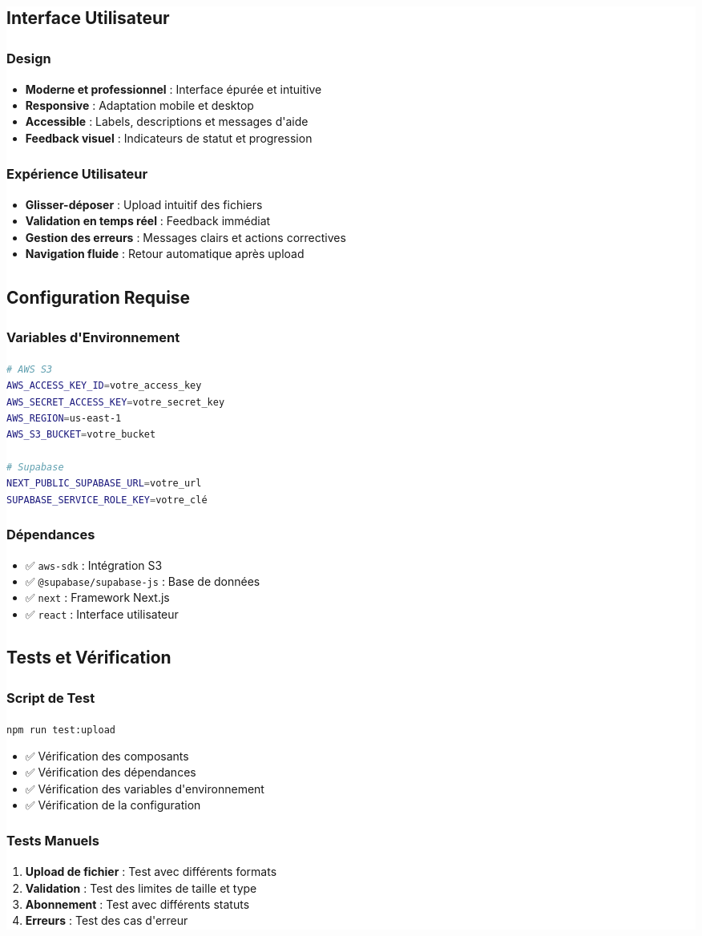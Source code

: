 ## Interface Utilisateur

### Design
- **Moderne et professionnel** : Interface épurée et intuitive
- **Responsive** : Adaptation mobile et desktop
- **Accessible** : Labels, descriptions et messages d'aide
- **Feedback visuel** : Indicateurs de statut et progression

### Expérience Utilisateur
- **Glisser-déposer** : Upload intuitif des fichiers
- **Validation en temps réel** : Feedback immédiat
- **Gestion des erreurs** : Messages clairs et actions correctives
- **Navigation fluide** : Retour automatique après upload

## Configuration Requise

### Variables d'Environnement
```bash
# AWS S3
AWS_ACCESS_KEY_ID=votre_access_key
AWS_SECRET_ACCESS_KEY=votre_secret_key
AWS_REGION=us-east-1
AWS_S3_BUCKET=votre_bucket

# Supabase
NEXT_PUBLIC_SUPABASE_URL=votre_url
SUPABASE_SERVICE_ROLE_KEY=votre_clé
```

### Dépendances
- ✅ `aws-sdk` : Intégration S3
- ✅ `@supabase/supabase-js` : Base de données
- ✅ `next` : Framework Next.js
- ✅ `react` : Interface utilisateur

## Tests et Vérification

### Script de Test
```bash
npm run test:upload
```
- ✅ Vérification des composants
- ✅ Vérification des dépendances
- ✅ Vérification des variables d'environnement
- ✅ Vérification de la configuration

### Tests Manuels
1. **Upload de fichier** : Test avec différents formats
2. **Validation** : Test des limites de taille et type
3. **Abonnement** : Test avec différents statuts
4. **Erreurs** : Test des cas d'erreur
